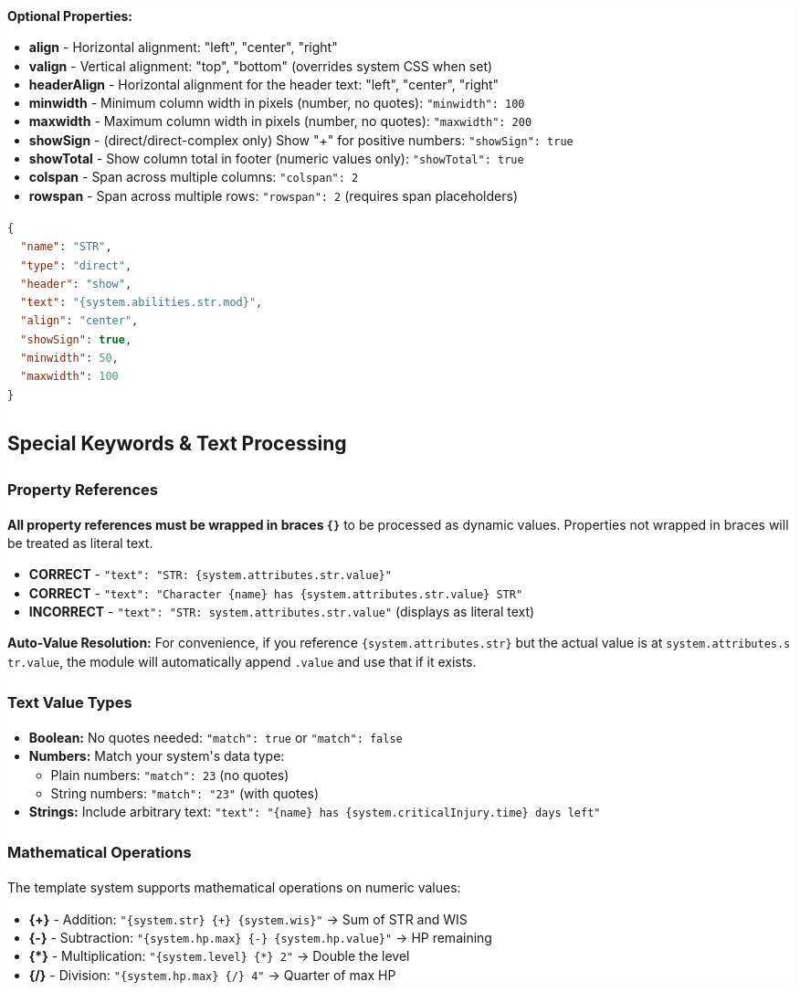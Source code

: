 **Optional Properties:**

- **align** - Horizontal alignment: "left", "center", "right"
- **valign** - Vertical alignment: "top", "bottom" (overrides system CSS when set)
- **headerAlign** - Horizontal alignment for the header text: "left", "center", "right"
- **minwidth** - Minimum column width in pixels (number, no quotes): `"minwidth": 100`
- **maxwidth** - Maximum column width in pixels (number, no quotes): `"maxwidth": 200`
- **showSign** - (direct/direct-complex only) Show "+" for positive numbers: `"showSign": true`
- **showTotal** - Show column total in footer (numeric values only): `"showTotal": true`
- **colspan** - Span across multiple columns: `"colspan": 2`
- **rowspan** - Span across multiple rows: `"rowspan": 2` (requires span placeholders)

```json
{
  "name": "STR",
  "type": "direct",
  "header": "show",
  "text": "{system.abilities.str.mod}",
  "align": "center",
  "showSign": true,
  "minwidth": 50,
  "maxwidth": 100
}
```

## Special Keywords & Text Processing

### Property References

**All property references must be wrapped in braces `{}`** to be processed as dynamic values. Properties not wrapped in braces will be treated as literal text.

- **CORRECT** - `"text": "STR: {system.attributes.str.value}"`
- **CORRECT** - `"text": "Character {name} has {system.attributes.str.value} STR"`  
- **INCORRECT** - `"text": "STR: system.attributes.str.value"` (displays as literal text)

**Auto-Value Resolution:** For convenience, if you reference `{system.attributes.str}` but the actual value is at `system.attributes.str.value`, the module will automatically append `.value` and use that if it exists.

### Text Value Types

- **Boolean:** No quotes needed: `"match": true` or `"match": false`
- **Numbers:** Match your system's data type:
  - Plain numbers: `"match": 23` (no quotes)
  - String numbers: `"match": "23"` (with quotes)
- **Strings:** Include arbitrary text: `"text": "{name} has {system.criticalInjury.time} days left"`

### Mathematical Operations

The template system supports mathematical operations on numeric values:

- **{+}** - Addition: `"{system.str} {+} {system.wis}"` → Sum of STR and WIS
- **{-}** - Subtraction: `"{system.hp.max} {-} {system.hp.value}"` → HP remaining  
- **{*}** - Multiplication: `"{system.level} {*} 2"` → Double the level
- **{/}** - Division: `"{system.hp.max} {/} 4"` → Quarter of max HP
